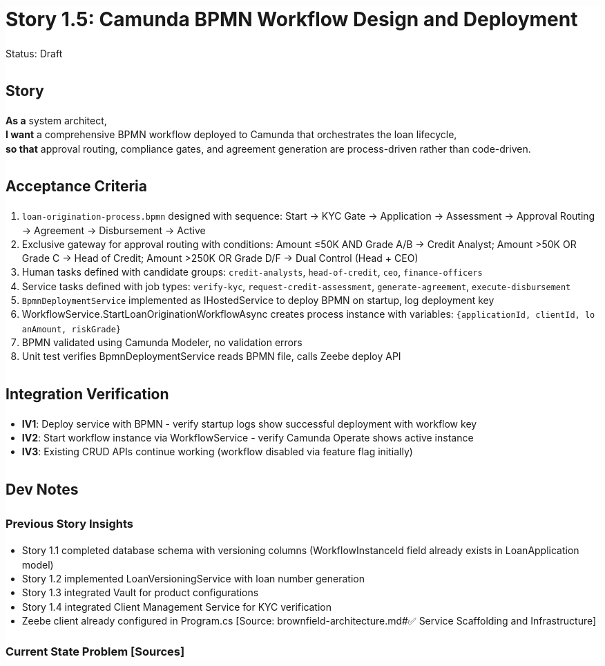 # Story 1.5: Camunda BPMN Workflow Design and Deployment

Status: Draft

## Story

**As a** system architect,  
**I want** a comprehensive BPMN workflow deployed to Camunda that orchestrates the loan lifecycle,  
**so that** approval routing, compliance gates, and agreement generation are process-driven rather than code-driven.

## Acceptance Criteria

1. `loan-origination-process.bpmn` designed with sequence: Start → KYC Gate → Application → Assessment → Approval Routing → Agreement → Disbursement → Active
2. Exclusive gateway for approval routing with conditions: Amount ≤50K AND Grade A/B → Credit Analyst; Amount >50K OR Grade C → Head of Credit; Amount >250K OR Grade D/F → Dual Control (Head + CEO)
3. Human tasks defined with candidate groups: `credit-analysts`, `head-of-credit`, `ceo`, `finance-officers`
4. Service tasks defined with job types: `verify-kyc`, `request-credit-assessment`, `generate-agreement`, `execute-disbursement`
5. `BpmnDeploymentService` implemented as IHostedService to deploy BPMN on startup, log deployment key
6. WorkflowService.StartLoanOriginationWorkflowAsync creates process instance with variables: `{applicationId, clientId, loanAmount, riskGrade}`
7. BPMN validated using Camunda Modeler, no validation errors
8. Unit test verifies BpmnDeploymentService reads BPMN file, calls Zeebe deploy API

## Integration Verification

- **IV1**: Deploy service with BPMN - verify startup logs show successful deployment with workflow key
- **IV2**: Start workflow instance via WorkflowService - verify Camunda Operate shows active instance
- **IV3**: Existing CRUD APIs continue working (workflow disabled via feature flag initially)

## Dev Notes

### Previous Story Insights
- Story 1.1 completed database schema with versioning columns (WorkflowInstanceId field already exists in LoanApplication model)
- Story 1.2 implemented LoanVersioningService with loan number generation
- Story 1.3 integrated Vault for product configurations
- Story 1.4 integrated Client Management Service for KYC verification
- Zeebe client already configured in Program.cs [Source: brownfield-architecture.md#✅ Service Scaffolding and Infrastructure]

### Current State Problem [Sources]
